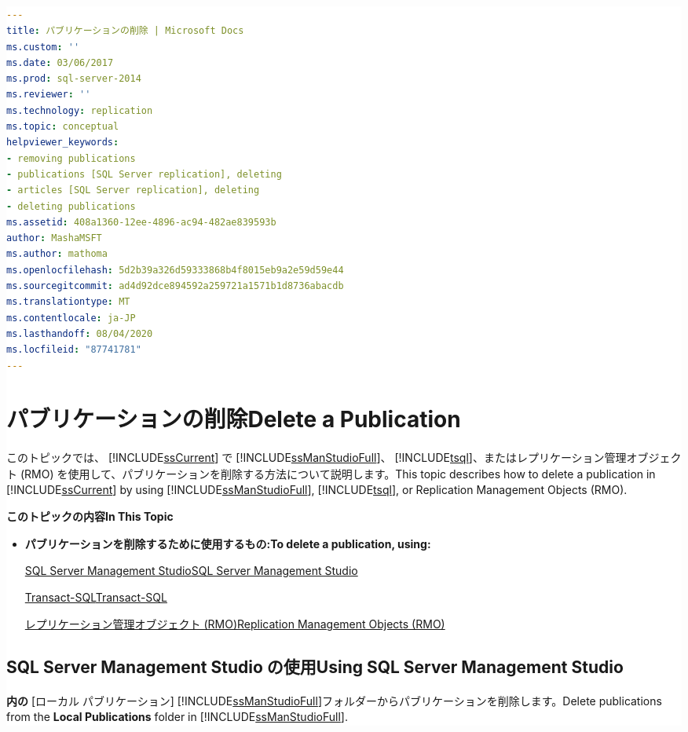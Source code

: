 ```yaml
---
title: パブリケーションの削除 | Microsoft Docs
ms.custom: ''
ms.date: 03/06/2017
ms.prod: sql-server-2014
ms.reviewer: ''
ms.technology: replication
ms.topic: conceptual
helpviewer_keywords:
- removing publications
- publications [SQL Server replication], deleting
- articles [SQL Server replication], deleting
- deleting publications
ms.assetid: 408a1360-12ee-4896-ac94-482ae839593b
author: MashaMSFT
ms.author: mathoma
ms.openlocfilehash: 5d2b39a326d59333868b4f8015eb9a2e59d59e44
ms.sourcegitcommit: ad4d92dce894592a259721a1571b1d8736abacdb
ms.translationtype: MT
ms.contentlocale: ja-JP
ms.lasthandoff: 08/04/2020
ms.locfileid: "87741781"
---
```

# <a name="delete-a-publication"></a><span data-ttu-id="7a91e-102">パブリケーションの削除</span><span class="sxs-lookup"><span data-stu-id="7a91e-102">Delete a Publication</span></span>
  <span data-ttu-id="7a91e-103">このトピックでは、 [!INCLUDE[ssCurrent](../../../includes/sscurrent-md.md)] で [!INCLUDE[ssManStudioFull](../../../includes/ssmanstudiofull-md.md)]、 [!INCLUDE[tsql](../../../includes/tsql-md.md)]、またはレプリケーション管理オブジェクト (RMO) を使用して、パブリケーションを削除する方法について説明します。</span><span class="sxs-lookup"><span data-stu-id="7a91e-103">This topic describes how to delete a publication in [!INCLUDE[ssCurrent](../../../includes/sscurrent-md.md)] by using [!INCLUDE[ssManStudioFull](../../../includes/ssmanstudiofull-md.md)], [!INCLUDE[tsql](../../../includes/tsql-md.md)], or Replication Management Objects (RMO).</span></span>  
  
 <span data-ttu-id="7a91e-104">**このトピックの内容**</span><span class="sxs-lookup"><span data-stu-id="7a91e-104">**In This Topic**</span></span>  
  
-   <span data-ttu-id="7a91e-105">**パブリケーションを削除するために使用するもの:**</span><span class="sxs-lookup"><span data-stu-id="7a91e-105">**To delete a publication, using:**</span></span>  
  
     [<span data-ttu-id="7a91e-106">SQL Server Management Studio</span><span class="sxs-lookup"><span data-stu-id="7a91e-106">SQL Server Management Studio</span></span>](#SSMSProcedure)  
  
     [<span data-ttu-id="7a91e-107">Transact-SQL</span><span class="sxs-lookup"><span data-stu-id="7a91e-107">Transact-SQL</span></span>](#TsqlProcedure)  
  
     [<span data-ttu-id="7a91e-108">レプリケーション管理オブジェクト (RMO)</span><span class="sxs-lookup"><span data-stu-id="7a91e-108">Replication Management Objects (RMO)</span></span>](#RMOProcedure)  
  
##  <a name="using-sql-server-management-studio"></a><a name="SSMSProcedure"></a> <span data-ttu-id="7a91e-109">SQL Server Management Studio の使用</span><span class="sxs-lookup"><span data-stu-id="7a91e-109">Using SQL Server Management Studio</span></span>  
 <span data-ttu-id="7a91e-110">**内の** [ローカル パブリケーション] [!INCLUDE[ssManStudioFull](../../../includes/ssmanstudiofull-md.md)]フォルダーからパブリケーションを削除します。</span><span class="sxs-lookup"><span data-stu-id="7a91e-110">Delete publications from the **Local Publications** folder in [!INCLUDE[ssManStudioFull](../../../includes/ssmanstudiofull-md.md)].</span></span>  
  